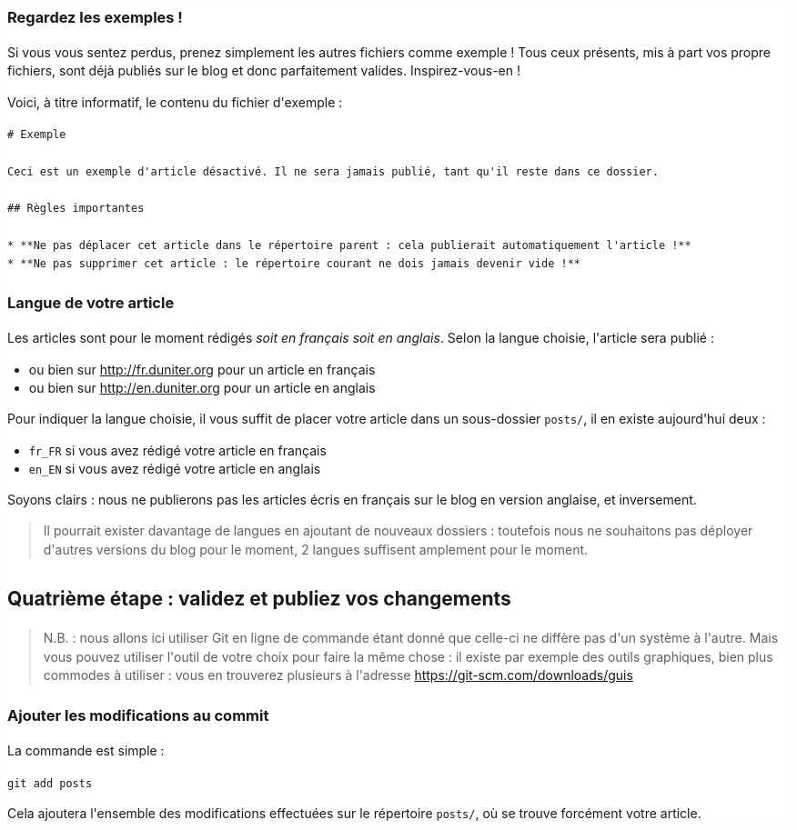 ### Regardez les exemples !

Si vous vous sentez perdus, prenez simplement les autres fichiers comme exemple ! Tous ceux présents, mis à part vos propre fichiers, sont déjà publiés sur le blog et donc parfaitement valides. Inspirez-vous-en !

Voici, à titre informatif, le contenu du fichier d'exemple :

    # Exemple

    Ceci est un exemple d'article désactivé. Il ne sera jamais publié, tant qu'il reste dans ce dossier.

    ## Règles importantes

    * **Ne pas déplacer cet article dans le répertoire parent : cela publierait automatiquement l'article !**
    * **Ne pas supprimer cet article : le répertoire courant ne dois jamais devenir vide !**

### Langue de votre article

Les articles sont pour le moment rédigés *soit en français soit en anglais*. Selon la langue choisie, l'article sera publié :

* ou bien sur http://fr.duniter.org pour un article en français
* ou bien sur http://en.duniter.org pour un article en anglais

Pour indiquer la langue choisie, il vous suffit de placer votre article dans un sous-dossier `posts/`, il en existe aujourd'hui deux : 

* `fr_FR` si vous avez rédigé votre article en français
* `en_EN` si vous avez rédigé votre article en anglais

Soyons clairs : nous ne publierons pas les articles écris en français sur le blog en version anglaise, et inversement.

> Il pourrait exister davantage de langues en ajoutant de nouveaux dossiers : toutefois nous ne souhaitons pas déployer d'autres versions du blog pour le moment, 2 langues suffisent amplement pour le moment.

## Quatrième étape : validez et publiez vos changements

> N.B. : nous allons ici utiliser Git en ligne de commande étant donné que celle-ci ne diffère pas d'un système à l'autre. Mais vous pouvez utiliser l'outil de votre choix pour faire la même chose : il existe par exemple des outils graphiques, bien plus commodes à utiliser : vous en trouverez plusieurs à l'adresse https://git-scm.com/downloads/guis

### Ajouter les modifications au commit

La commande est simple :

    git add posts

Cela ajoutera l'ensemble des modifications effectuées sur le répertoire `posts/`, où se trouve forcément votre article.

